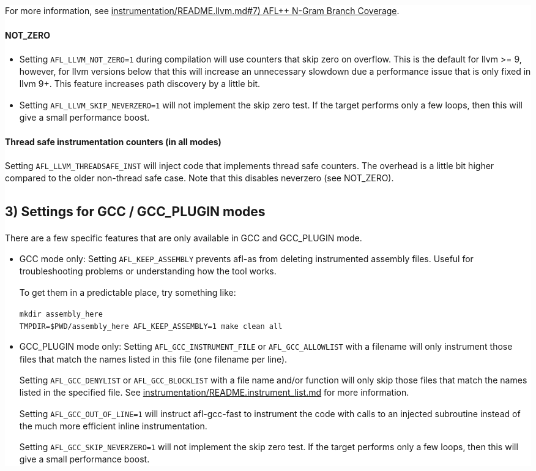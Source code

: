 For more information, see
[instrumentation/README.llvm.md#7) AFL++ N-Gram Branch Coverage](../instrumentation/README.llvm.md#7-afl-n-gram-branch-coverage).

#### NOT_ZERO

  - Setting `AFL_LLVM_NOT_ZERO=1` during compilation will use counters that skip
    zero on overflow. This is the default for llvm >= 9, however, for llvm
    versions below that this will increase an unnecessary slowdown due a
    performance issue that is only fixed in llvm 9+. This feature increases path
    discovery by a little bit.

  - Setting `AFL_LLVM_SKIP_NEVERZERO=1` will not implement the skip zero test.
    If the target performs only a few loops, then this will give a small
    performance boost.

#### Thread safe instrumentation counters (in all modes)

Setting `AFL_LLVM_THREADSAFE_INST` will inject code that implements thread safe
counters. The overhead is a little bit higher compared to the older non-thread
safe case. Note that this disables neverzero (see NOT_ZERO).

## 3) Settings for GCC / GCC_PLUGIN modes

There are a few specific features that are only available in GCC and GCC_PLUGIN
mode.

  - GCC mode only: Setting `AFL_KEEP_ASSEMBLY` prevents afl-as from deleting
    instrumented assembly files. Useful for troubleshooting problems or
    understanding how the tool works.

    To get them in a predictable place, try something like:

    ```
    mkdir assembly_here
    TMPDIR=$PWD/assembly_here AFL_KEEP_ASSEMBLY=1 make clean all
    ```

  - GCC_PLUGIN mode only: Setting `AFL_GCC_INSTRUMENT_FILE` or
    `AFL_GCC_ALLOWLIST` with a filename will only instrument those files that
    match the names listed in this file (one filename per line).

    Setting `AFL_GCC_DENYLIST` or `AFL_GCC_BLOCKLIST` with a file name and/or
    function will only skip those files that match the names listed in the
    specified file. See
    [instrumentation/README.instrument_list.md](../instrumentation/README.instrument_list.md)
    for more information.

    Setting `AFL_GCC_OUT_OF_LINE=1` will instruct afl-gcc-fast to instrument the
    code with calls to an injected subroutine instead of the much more efficient
    inline instrumentation.

    Setting `AFL_GCC_SKIP_NEVERZERO=1` will not implement the skip zero test. If
    the target performs only a few loops, then this will give a small
    performance boost.
